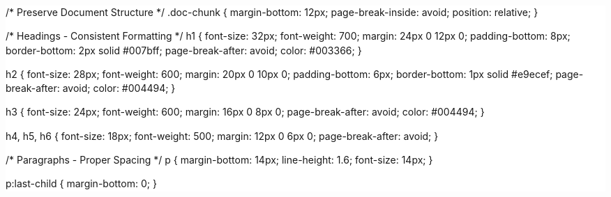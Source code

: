 /* Preserve Document Structure */
.doc-chunk {
  margin-bottom: 12px;
  page-break-inside: avoid;
  position: relative;
}

/* Headings - Consistent Formatting */
h1 {
  font-size: 32px;
  font-weight: 700;
  margin: 24px 0 12px 0;
  padding-bottom: 8px;
  border-bottom: 2px solid #007bff;
  page-break-after: avoid;
  color: #003366;
}

h2 {
  font-size: 28px;
  font-weight: 600;
  margin: 20px 0 10px 0;
  padding-bottom: 6px;
  border-bottom: 1px solid #e9ecef;
  page-break-after: avoid;
  color: #004494;
}

h3 {
  font-size: 24px;
  font-weight: 600;
  margin: 16px 0 8px 0;
  page-break-after: avoid;
  color: #004494;
}

h4, h5, h6 {
  font-size: 18px;
  font-weight: 500;
  margin: 12px 0 6px 0;
  page-break-after: avoid;
}

/* Paragraphs - Proper Spacing */
p {
  margin-bottom: 14px;
  line-height: 1.6;
  font-size: 14px;
}

p:last-child {
  margin-bottom: 0;
}
